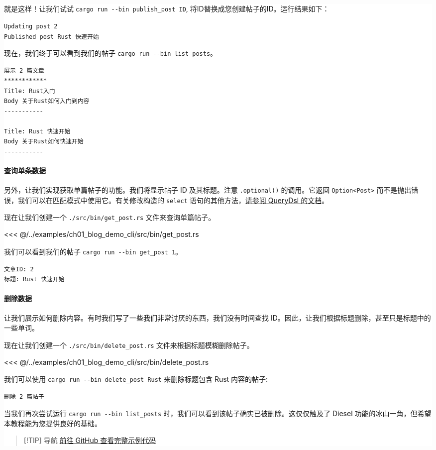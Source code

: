 就是这样！让我们试试 `cargo run --bin publish_post ID`, 将ID替换成您创建帖子的ID。运行结果如下：

```text
Updating post 2
Published post Rust 快速开始
```

现在，我们终于可以看到我们的帖子 `cargo run --bin list_posts`。

```text
展示 2 篇文章
************
Title: Rust入门
Body 关于Rust如何入门到内容
-----------

Title: Rust 快速开始
Body 关于Rust如何快速开始
-----------
```

#### 查询单条数据

另外，让我们实现获取单篇帖子的功能。我们将显示帖子 ID 及其标题。注意 `.optional()` 的调用。它返回 `Option<Post>` 而不是抛出错误，我们可以在匹配模式中使用它。有关修改构造的 `select` 语句的其他方法，[请参阅 QueryDsl 的文档](https://docs.diesel.rs/2.2.x/diesel/query_dsl/trait.QueryDsl.html)。

现在让我们创建一个 `./src/bin/get_post.rs` 文件来查询单篇帖子。

<<< @/../examples/ch01_blog_demo_cli/src/bin/get_post.rs

我们可以看到我们的帖子 `cargo run --bin get_post 1`。

```text
文章ID: 2 
标题: Rust 快速开始
```

#### 删除数据

让我们展示如何删除内容。有时我们写了一些我们非常讨厌的东西，我们没有时间查找 ID。因此，让我们根据标题删除，甚至只是标题中的一些单词。

现在让我们创建一个 `./src/bin/delete_post.rs` 文件来根据标题模糊删除帖子。

<<< @/../examples/ch01_blog_demo_cli/src/bin/delete_post.rs

我们可以使用 `cargo run --bin delete_post Rust` 来删除标题包含 Rust 内容的帖子:

```text
删除 2 篇帖子
```

当我们再次尝试运行 `cargo run --bin list_posts` 时，我们可以看到该帖子确实已被删除。这仅仅触及了 Diesel 功能的冰山一角，但希望本教程能为您提供良好的基础。

> [!TIP] 导航
> [前往 GitHub 查看完整示例代码](https://github.com/nonfan/diesel-demo/tree/docs/examples/ch01_blog_demo_cli)